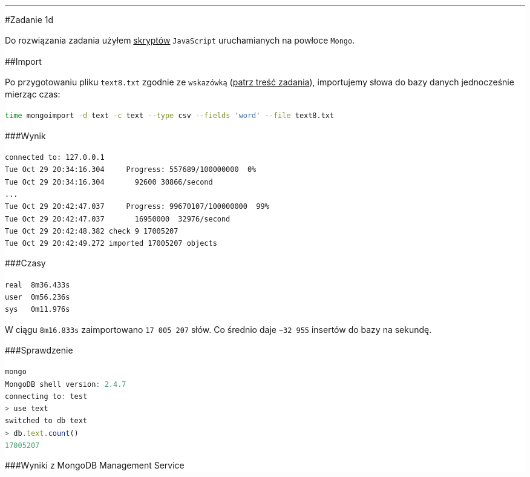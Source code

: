 ***

#Zadanie 1d

Do rozwiązania zadania użyłem [skryptów](../../scripts/mmotel/1d/) `JavaScript` uruchamianych na powłoce `Mongo`.

##Import

Po przygotowaniu pliku `text8.txt` zgodnie ze `wskazówką` ([patrz treść zadania](http://wbzyl.inf.ug.edu.pl/nosql/zadania)), importujemy słowa do bazy danych jednocześnie mierząc czas:

```sh
time mongoimport -d text -c text --type csv --fields 'word' --file text8.txt 
```

###Wynik

```sh
connected to: 127.0.0.1
Tue Oct 29 20:34:16.304     Progress: 557689/100000000  0%
Tue Oct 29 20:34:16.304       92600 30866/second
...
Tue Oct 29 20:42:47.037     Progress: 99670107/100000000  99%
Tue Oct 29 20:42:47.037       16950000  32976/second
Tue Oct 29 20:42:48.382 check 9 17005207
Tue Oct 29 20:42:49.272 imported 17005207 objects
```

###Czasy

```sh
real  8m36.433s
user  0m56.236s
sys   0m11.976s
```

W ciągu `8m16.833s` zaimportowano `17 005 207` słów. Co średnio daje `~32 955` insertów do bazy na sekundę.

###Sprawdzenie

```js
mongo
MongoDB shell version: 2.4.7
connecting to: test
> use text
switched to db text
> db.text.count()
17005207
```

###Wyniki z MongoDB Management Service
